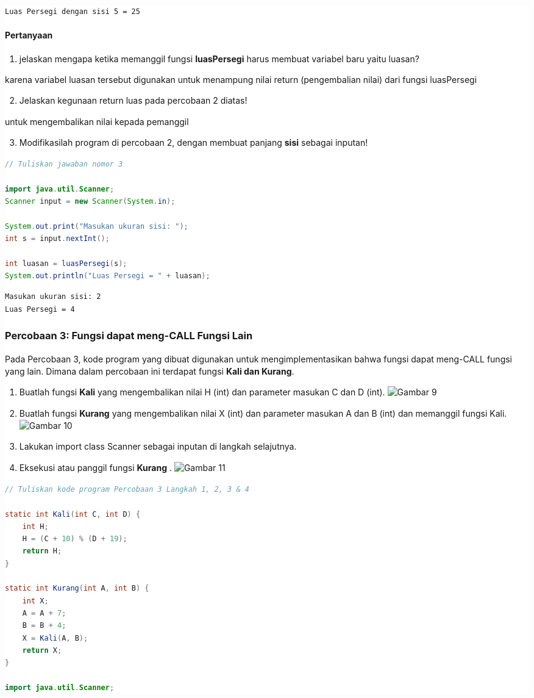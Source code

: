     Luas Persegi dengan sisi 5 = 25


#### Pertanyaan
1. jelaskan mengapa ketika memanggil fungsi **luasPersegi** harus membuat variabel baru yaitu luasan?

karena variabel luasan tersebut digunakan untuk menampung nilai return (pengembalian nilai) dari fungsi luasPersegi

2. Jelaskan kegunaan return luas pada percobaan 2 diatas!

untuk mengembalikan nilai kepada pemanggil

3. Modifikasilah program di percobaan 2, dengan membuat panjang **sisi** sebagai inputan!


```Java
// Tuliskan jawaban nomor 3

import java.util.Scanner;
Scanner input = new Scanner(System.in);

System.out.print("Masukan ukuran sisi: ");
int s = input.nextInt(); 

int luasan = luasPersegi(s); 
System.out.println("Luas Persegi = " + luasan);
```

    Masukan ukuran sisi: 2
    Luas Persegi = 4


### Percobaan 3: Fungsi dapat meng-CALL Fungsi Lain
Pada Percobaan 3, kode program yang dibuat digunakan untuk mengimplementasikan bahwa fungsi dapat meng-CALL fungsi yang lain. Dimana dalam percobaan ini terdapat fungsi **Kali dan Kurang**. 
1. Buatlah fungsi **Kali** yang mengembalikan nilai H (int) dan parameter masukan C dan D (int).
![Gambar 9](images/3.1.png)

2.	Buatlah fungsi **Kurang** yang mengembalikan nilai X (int) dan parameter masukan A dan B (int) dan memanggil fungsi Kali.
![Gambar 10](images/3.2.png)

3. Lakukan import class Scanner sebagai inputan di langkah selajutnya.

4. Eksekusi atau panggil fungsi **Kurang** .
![Gambar 11](images/3.4.png)


```Java
// Tuliskan kode program Percobaan 3 Langkah 1, 2, 3 & 4

static int Kali(int C, int D) {
    int H; 
    H = (C + 10) % (D + 19); 
    return H; 
}

static int Kurang(int A, int B) {
    int X; 
    A = A + 7; 
    B = B + 4; 
    X = Kali(A, B); 
    return X; 
}

import java.util.Scanner; 
```